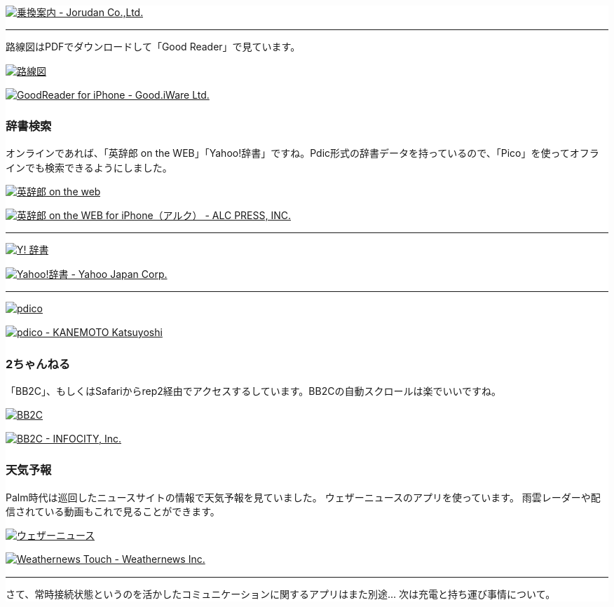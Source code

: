 
<a href="http://click.linksynergy.com/fs-bin/stat?id=qNnqqUS8FiA&offerid=94348&type=3&subid=0&tmpid=2192&RD_PARM1=http%253A%252F%252Fitunes.apple.com%252Fjp%252Fapp%252Fid299490481%253Fmt%253D8%2526uo%253D4%2526partnerId%253D30" target="itunes_store"><img src="http://ax.phobos.apple.com.edgesuite.net/images/web/linkmaker/badge_appstore-lrg.gif" alt="乗換案内 - Jorudan Co.,Ltd." style="border: 0;"/></a>

<hr />

路線図はPDFでダウンロードして「Good Reader」で見ています。


<a class='flickr2tag-img' href='http://www.flickr.com/photo.gne?id=5284079963' title='路線図'><img width='333px' height='500px' src='http://farm6.static.flickr.com/5210/5284079963_4a28edfc02.jpg' alt='路線図'></a>


<a href="http://click.linksynergy.com/fs-bin/stat?id=qNnqqUS8FiA&offerid=94348&type=3&subid=0&tmpid=2192&RD_PARM1=http%253A%252F%252Fitunes.apple.com%252Fjp%252Fapp%252Fgoodreader-for-iphone%252Fid306277111%253Fmt%253D8%2526uo%253D4%2526partnerId%253D30" target="itunes_store"><img src="http://ax.phobos.apple.com.edgesuite.net/images/web/linkmaker/badge_appstore-lrg.gif" alt="GoodReader for iPhone - Good.iWare Ltd." style="border: 0;"/></a>

<h3>辞書検索</h3>

オンラインであれば、「英辞郎 on the WEB」「Yahoo!辞書」ですね。Pdic形式の辞書データを持っているので、「Pico」を使ってオフラインでも検索できるようにしました。


<a class='flickr2tag-img' href='http://www.flickr.com/photo.gne?id=5284950047' title='英辞郎 on the web'><img width='333px' height='500px' src='http://farm6.static.flickr.com/5005/5284950047_5ae1ca79fb.jpg' alt='英辞郎 on the web'></a>


<a href="http://click.linksynergy.com/fs-bin/stat?id=qNnqqUS8FiA&offerid=94348&type=3&subid=0&tmpid=2192&RD_PARM1=http%253A%252F%252Fitunes.apple.com%252Fjp%252Fapp%252Fid365874160%253Fmt%253D8%2526uo%253D4%2526partnerId%253D30" target="itunes_store"><img src="http://ax.phobos.apple.com.edgesuite.net/images/web/linkmaker/badge_appstore-lrg.gif" alt="英辞郎 on the WEB for iPhone（アルク） - ALC PRESS, INC." style="border: 0;"/></a>

<hr />


<a class='flickr2tag-img' href='http://www.flickr.com/photo.gne?id=5285550752' title='Y! 辞書'><img width='333px' height='500px' src='http://farm6.static.flickr.com/5046/5285550752_7b4531062a.jpg' alt='Y! 辞書'></a>


<a href="http://click.linksynergy.com/fs-bin/stat?id=qNnqqUS8FiA&offerid=94348&type=3&subid=0&tmpid=2192&RD_PARM1=http%253A%252F%252Fitunes.apple.com%252Fjp%252Fapp%252Fid370133317%253Fmt%253D8%2526uo%253D4%2526partnerId%253D30" target="itunes_store"><img src="http://ax.phobos.apple.com.edgesuite.net/images/web/linkmaker/badge_appstore-lrg.gif" alt="Yahoo!辞書 - Yahoo Japan Corp." style="border: 0;"/></a>

<hr />



<a class='flickr2tag-img' href='http://www.flickr.com/photo.gne?id=5285548844' title='pdico'><img width='333px' height='500px' src='http://farm6.static.flickr.com/5084/5285548844_d50419e1fd.jpg' alt='pdico'></a>

<a href="http://click.linksynergy.com/fs-bin/stat?id=qNnqqUS8FiA&offerid=94348&type=3&subid=0&tmpid=2192&RD_PARM1=http%253A%252F%252Fitunes.apple.com%252Fjp%252Fapp%252Fpdico%252Fid346546622%253Fmt%253D8%2526uo%253D4%2526partnerId%253D30" target="itunes_store"><img src="http://ax.phobos.apple.com.edgesuite.net/images/web/linkmaker/badge_appstore-lrg.gif" alt="pdico - KANEMOTO Katsuyoshi" style="border: 0;"/></a>

<h3>2ちゃんねる</h3>

「BB2C」、もしくはSafariからrep2経由でアクセスするしています。BB2Cの自動スクロールは楽でいいですね。



<a class='flickr2tag-img' href='http://www.flickr.com/photo.gne?id=5285005807' title='BB2C'><img width='333px' height='500px' src='http://farm6.static.flickr.com/5165/5285005807_b1d5083baf.jpg' alt='BB2C'></a>

<a href="http://click.linksynergy.com/fs-bin/stat?id=qNnqqUS8FiA&offerid=94348&type=3&subid=0&tmpid=2192&RD_PARM1=http%253A%252F%252Fitunes.apple.com%252Fjp%252Fapp%252Fbb2c%252Fid298820042%253Fmt%253D8%2526uo%253D4%2526partnerId%253D30" target="itunes_store"><img src="http://ax.phobos.apple.com.edgesuite.net/images/web/linkmaker/badge_appstore-lrg.gif" alt="BB2C - INFOCITY, Inc." style="border: 0;"/></a>

<h3>天気予報</h3>

Palm時代は巡回したニュースサイトの情報で天気予報を見ていました。
ウェザーニュースのアプリを使っています。
雨雲レーダーや配信されている動画もこれで見ることができます。


<a class='flickr2tag-img' href='http://www.flickr.com/photo.gne?id=5285551820' title='ウェザーニュース'><img width='333px' height='500px' src='http://farm6.static.flickr.com/5128/5285551820_2749ec4173.jpg' alt='ウェザーニュース'></a>


<a href="http://click.linksynergy.com/fs-bin/stat?id=qNnqqUS8FiA&offerid=94348&type=3&subid=0&tmpid=2192&RD_PARM1=http%253A%252F%252Fitunes.apple.com%252Fjp%252Fapp%252Fweathernews-touch%252Fid302955766%253Fmt%253D8%2526uo%253D4%2526partnerId%253D30" target="itunes_store"><img src="http://ax.phobos.apple.com.edgesuite.net/images/web/linkmaker/badge_appstore-lrg.gif" alt="Weathernews Touch - Weathernews Inc." style="border: 0;"/></a>


<hr />

さて、常時接続状態というのを活かしたコミュニケーションに関するアプリはまた別途…
次は充電と持ち運び事情について。
